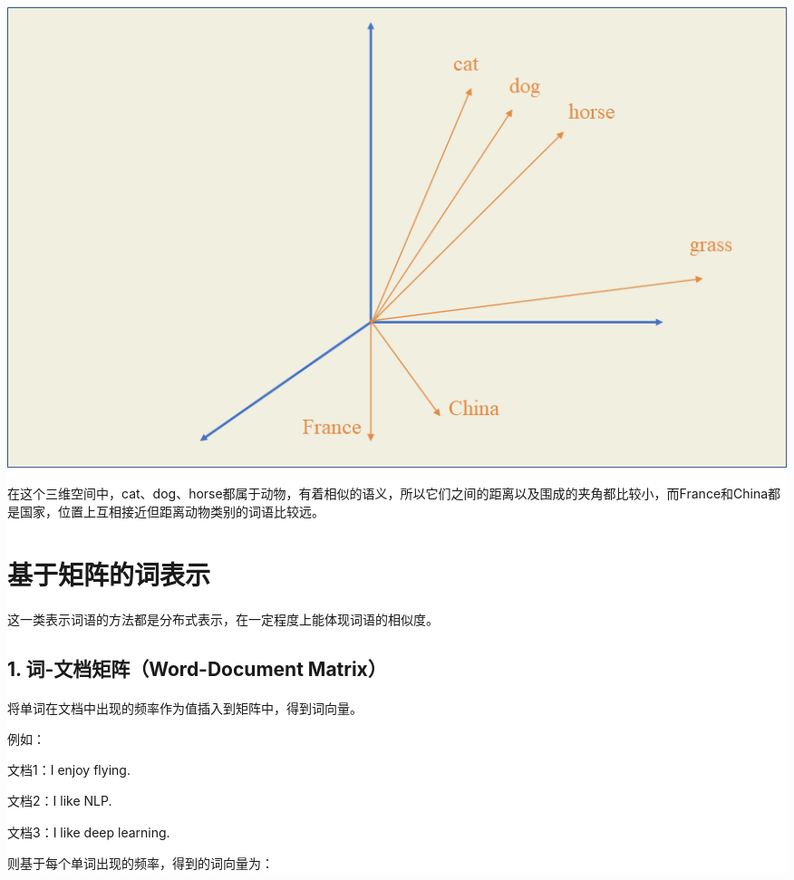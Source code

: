 ![untitled](images/README/untitled-164387128999357.png)

在这个三维空间中，cat、dog、horse都属于动物，有着相似的语义，所以它们之间的距离以及围成的夹角都比较小，而France和China都是国家，位置上互相接近但距离动物类别的词语比较远。

# 基于矩阵的词表示

这一类表示词语的方法都是分布式表示，在一定程度上能体现词语的相似度。

## 1. 词-文档矩阵（Word-Document Matrix）

将单词在文档中出现的频率作为值插入到矩阵中，得到词向量。

例如：

文档1：I enjoy flying.

文档2：I like NLP.

文档3：I like deep learning.

则基于每个单词出现的频率，得到的词向量为：
